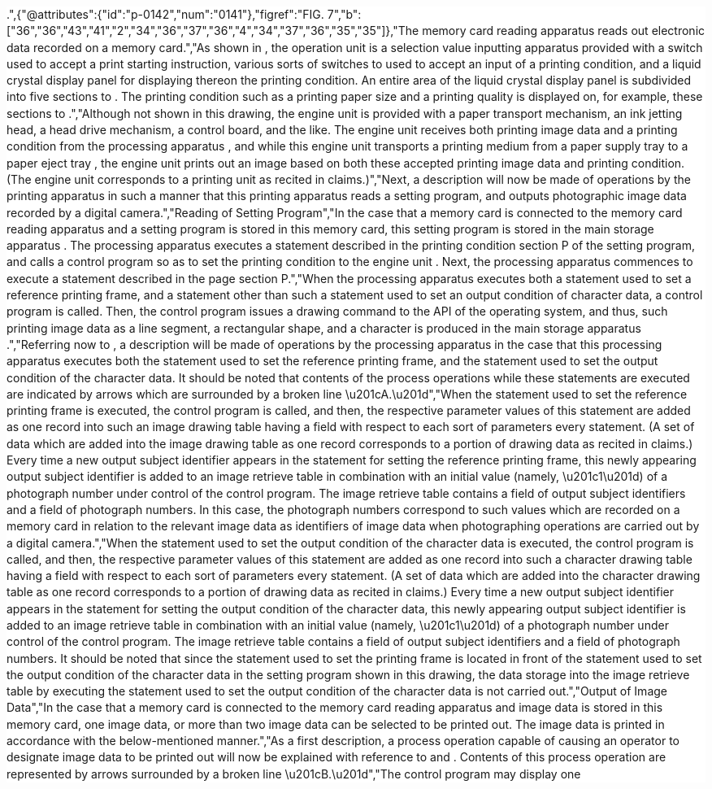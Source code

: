 .",{"@attributes":{"id":"p-0142","num":"0141"},"figref":"FIG. 7","b":["36","36","43","41","2","34","36","37","36","4","34","37","36","35","35"]},"The memory card reading apparatus  reads out electronic data recorded on a memory card.","As shown in , the operation unit  is a selection value inputting apparatus provided with a switch  used to accept a print starting instruction, various sorts of switches  to  used to accept an input of a printing condition, and a liquid crystal display panel  for displaying thereon the printing condition. An entire area of the liquid crystal display panel  is subdivided into five sections  to . The printing condition such as a printing paper size and a printing quality is displayed on, for example, these sections  to .","Although not shown in this drawing, the engine unit  is provided with a paper transport mechanism, an ink jetting head, a head drive mechanism, a control board, and the like. The engine unit  receives both printing image data and a printing condition from the processing apparatus , and while this engine unit  transports a printing medium from a paper supply tray  to a paper eject tray , the engine unit  prints out an image based on both these accepted printing image data and printing condition. (The engine unit  corresponds to a printing unit as recited in claims.)","Next, a description will now be made of operations by the printing apparatus  in such a manner that this printing apparatus  reads a setting program, and outputs photographic image data recorded by a digital camera.","Reading of Setting Program","In the case that a memory card is connected to the memory card reading apparatus  and a setting program is stored in this memory card, this setting program is stored in the main storage apparatus . The processing apparatus  executes a statement described in the printing condition section P of the setting program, and calls a control program so as to set the printing condition to the engine unit . Next, the processing apparatus  commences to execute a statement described in the page section P.","When the processing apparatus  executes both a statement used to set a reference printing frame, and a statement other than such a statement used to set an output condition of character data, a control program is called. Then, the control program issues a drawing command to the API of the operating system, and thus, such printing image data as a line segment, a rectangular shape, and a character is produced in the main storage apparatus .","Referring now to , a description will be made of operations by the processing apparatus  in the case that this processing apparatus  executes both the statement used to set the reference printing frame, and the statement used to set the output condition of the character data. It should be noted that contents of the process operations while these statements are executed are indicated by arrows which are surrounded by a broken line \u201cA.\u201d","When the statement used to set the reference printing frame is executed, the control program is called, and then, the respective parameter values of this statement are added as one record into such an image drawing table having a field with respect to each sort of parameters every statement. (A set of data which are added into the image drawing table as one record corresponds to a portion of drawing data as recited in claims.) Every time a new output subject identifier appears in the statement for setting the reference printing frame, this newly appearing output subject identifier is added to an image retrieve table in combination with an initial value (namely, \u201c1\u201d) of a photograph number under control of the control program. The image retrieve table contains a field of output subject identifiers and a field of photograph numbers. In this case, the photograph numbers correspond to such values which are recorded on a memory card in relation to the relevant image data as identifiers of image data when photographing operations are carried out by a digital camera.","When the statement used to set the output condition of the character data is executed, the control program is called, and then, the respective parameter values of this statement are added as one record into such a character drawing table having a field with respect to each sort of parameters every statement. (A set of data which are added into the character drawing table as one record corresponds to a portion of drawing data as recited in claims.) Every time a new output subject identifier appears in the statement for setting the output condition of the character data, this newly appearing output subject identifier is added to an image retrieve table in combination with an initial value (namely, \u201c1\u201d) of a photograph number under control of the control program. The image retrieve table contains a field of output subject identifiers and a field of photograph numbers. It should be noted that since the statement used to set the printing frame is located in front of the statement used to set the output condition of the character data in the setting program shown in this drawing, the data storage into the image retrieve table by executing the statement used to set the output condition of the character data is not carried out.","Output of Image Data","In the case that a memory card is connected to the memory card reading apparatus  and image data is stored in this memory card, one image data, or more than two image data can be selected to be printed out. The image data is printed in accordance with the below-mentioned manner.","As a first description, a process operation capable of causing an operator to designate image data to be printed out will now be explained with reference to  and . Contents of this process operation are represented by arrows surrounded by a broken line \u201cB.\u201d","The control program may display one